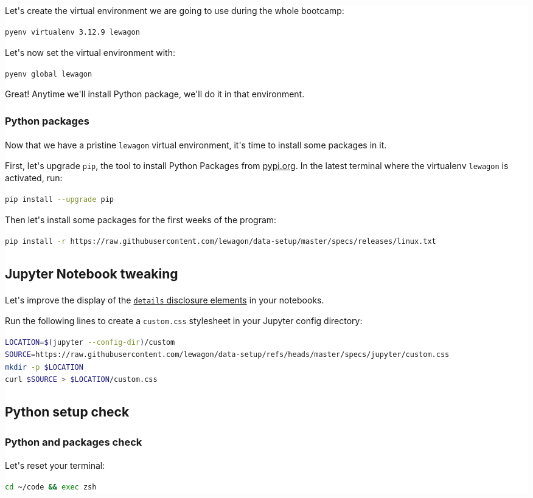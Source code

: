 Let's create the virtual environment we are going to use during the whole bootcamp:

```bash
pyenv virtualenv 3.12.9 lewagon
```

Let's now set the virtual environment with:

```bash
pyenv global lewagon
```

Great! Anytime we'll install Python package, we'll do it in that environment.


### Python packages

Now that we have a pristine `lewagon` virtual environment, it's time to install some packages in it.

First, let's upgrade `pip`, the tool to install Python Packages from [pypi.org](https://pypi.org). In the latest terminal where the virtualenv `lewagon` is activated, run:

```bash
pip install --upgrade pip
```

Then let's install some packages for the first weeks of the program:

``` bash
pip install -r https://raw.githubusercontent.com/lewagon/data-setup/master/specs/releases/linux.txt
```


## Jupyter Notebook tweaking

Let's improve the display of the [`details` disclosure elements](https://developer.mozilla.org/en-US/docs/Web/HTML/Element/details) in your notebooks.

Run the following lines to create a `custom.css` stylesheet in your Jupyter config directory:

```bash
LOCATION=$(jupyter --config-dir)/custom
SOURCE=https://raw.githubusercontent.com/lewagon/data-setup/refs/heads/master/specs/jupyter/custom.css
mkdir -p $LOCATION
curl $SOURCE > $LOCATION/custom.css
```


## Python setup check

### Python and packages check

Let's reset your terminal:

```bash
cd ~/code && exec zsh
```
